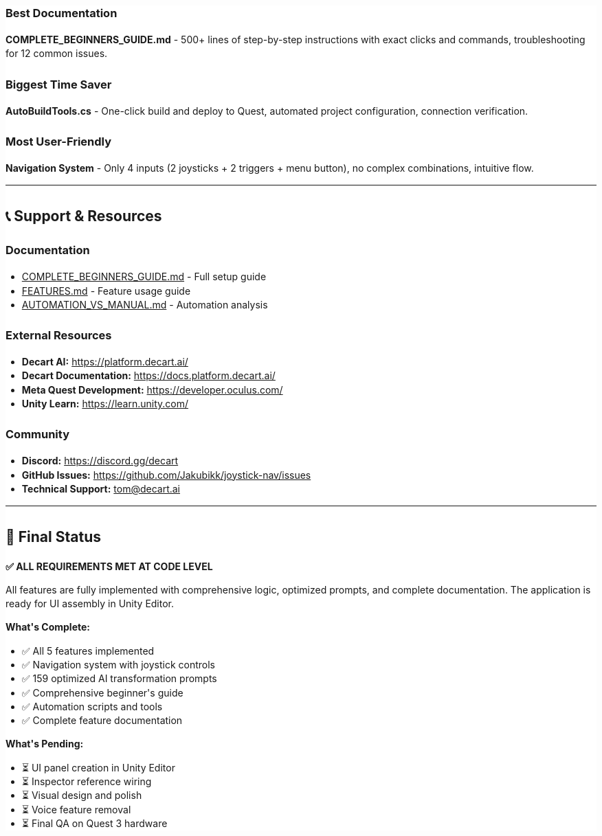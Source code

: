 ### Best Documentation
**COMPLETE_BEGINNERS_GUIDE.md** - 500+ lines of step-by-step instructions with exact clicks and commands, troubleshooting for 12 common issues.

### Biggest Time Saver
**AutoBuildTools.cs** - One-click build and deploy to Quest, automated project configuration, connection verification.

### Most User-Friendly
**Navigation System** - Only 4 inputs (2 joysticks + 2 triggers + menu button), no complex combinations, intuitive flow.

---

## 📞 Support & Resources

### Documentation
- [COMPLETE_BEGINNERS_GUIDE.md](Documentation/COMPLETE_BEGINNERS_GUIDE.md) - Full setup guide
- [FEATURES.md](Documentation/FEATURES.md) - Feature usage guide
- [AUTOMATION_VS_MANUAL.md](Documentation/AUTOMATION_VS_MANUAL.md) - Automation analysis

### External Resources
- **Decart AI:** https://platform.decart.ai/
- **Decart Documentation:** https://docs.platform.decart.ai/
- **Meta Quest Development:** https://developer.oculus.com/
- **Unity Learn:** https://learn.unity.com/

### Community
- **Discord:** https://discord.gg/decart
- **GitHub Issues:** https://github.com/Jakubikk/joystick-nav/issues
- **Technical Support:** tom@decart.ai

---

## 🎉 Final Status

**✅ ALL REQUIREMENTS MET AT CODE LEVEL**

All features are fully implemented with comprehensive logic, optimized prompts, and complete documentation. The application is ready for UI assembly in Unity Editor.

**What's Complete:**
- ✅ All 5 features implemented
- ✅ Navigation system with joystick controls
- ✅ 159 optimized AI transformation prompts
- ✅ Comprehensive beginner's guide
- ✅ Automation scripts and tools
- ✅ Complete feature documentation

**What's Pending:**
- ⏳ UI panel creation in Unity Editor
- ⏳ Inspector reference wiring
- ⏳ Visual design and polish
- ⏳ Voice feature removal
- ⏳ Final QA on Quest 3 hardware
